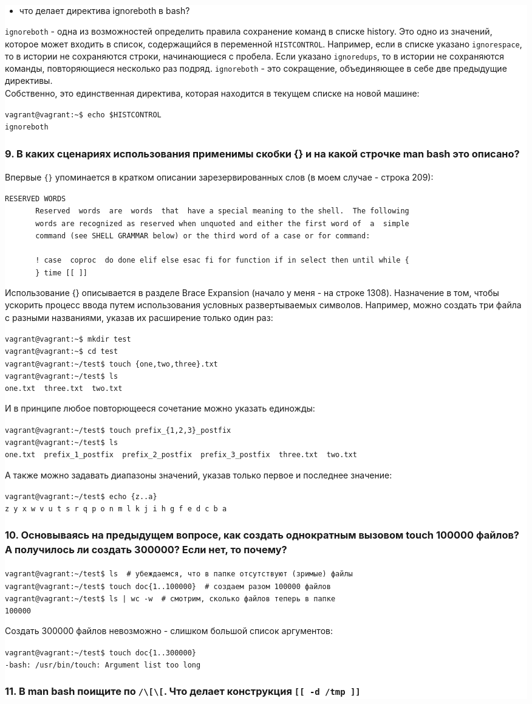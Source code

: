 - что делает директива ignoreboth в bash?

`ignoreboth` - одна из возможностей определить правила сохранение команд в списке history. Это одно из 
значений, которое может входить в список, содержащийся в переменной `HISTCONTROL`. Например, если 
в списке указано `ignorespace`, то в истории не сохраняются строки, начинающиеся с пробела. 
Если указано `ignoredups`, то в истории не сохраняются команды, повторяющиеся несколько раз 
подряд. `ignoreboth` - это сокращение, объединяющее в себе две предыдущие директивы.  
Собственно, это единственная директива, которая находится в текущем списке на новой машине:
```
vagrant@vagrant:~$ echo $HISTCONTROL
ignoreboth
```
### 9. В каких сценариях использования применимы скобки {} и на какой строчке man bash это описано?
Впервые `{}` упоминается в кратком описании зарезервированных слов (в моем случае - строка 209):
```
RESERVED WORDS
       Reserved  words  are  words  that  have a special meaning to the shell.  The following
       words are recognized as reserved when unquoted and either the first word of  a  simple
       command (see SHELL GRAMMAR below) or the third word of a case or for command:

       ! case  coproc  do done elif else esac fi for function if in select then until while {
       } time [[ ]]
```
Использование {} описывается в разделе Brace Expansion (начало у меня - на строке 1308). Назначение в том, чтобы 
ускорить процесс ввода путем использования условных развертываемых символов. Например, можно создать три файла с разными названиями, 
указав их расширение только один раз:
```
vagrant@vagrant:~$ mkdir test
vagrant@vagrant:~$ cd test
vagrant@vagrant:~/test$ touch {one,two,three}.txt
vagrant@vagrant:~/test$ ls
one.txt  three.txt  two.txt
``` 
И в принципе любое повторющееся сочетание можно указать единожды:
```
vagrant@vagrant:~/test$ touch prefix_{1,2,3}_postfix
vagrant@vagrant:~/test$ ls
one.txt  prefix_1_postfix  prefix_2_postfix  prefix_3_postfix  three.txt  two.txt
```
А также можно задавать диапазоны значений, указав только первое и последнее значение:
```
vagrant@vagrant:~/test$ echo {z..a}
z y x w v u t s r q p o n m l k j i h g f e d c b a
```

### 10. Основываясь на предыдущем вопросе, как создать однократным вызовом touch 100000 файлов? А получилось ли создать 300000? Если нет, то почему?
```
vagrant@vagrant:~/test$ ls  # убеждаемся, что в папке отсутствуют (зримые) файлы
vagrant@vagrant:~/test$ touch doc{1..100000}  # создаем разом 100000 файлов
vagrant@vagrant:~/test$ ls | wc -w  # смотрим, сколько файлов теперь в папке
100000
```
Создать 300000 файлов невозможно - слишком большой список аргументов:
```
vagrant@vagrant:~/test$ touch doc{1..300000}
-bash: /usr/bin/touch: Argument list too long
```
### 11. В man bash поищите по `/\[\[`. Что делает конструкция `[[ -d /tmp ]]`